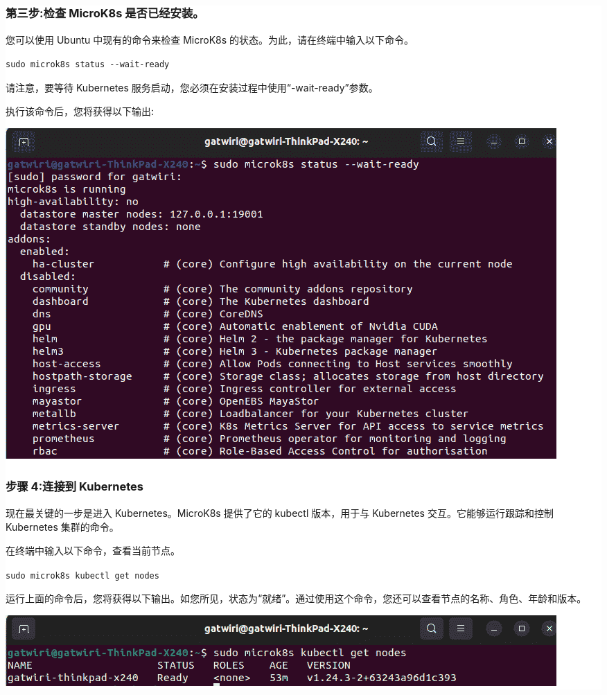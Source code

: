 ### 第三步:检查 MicroK8s 是否已经安装。

您可以使用 Ubuntu 中现有的命令来检查 MicroK8s 的状态。为此，请在终端中输入以下命令。

```
sudo microk8s status --wait-ready
```

请注意，要等待 Kubernetes 服务启动，您必须在安装过程中使用“-wait-ready”参数。

执行该命令后，您将获得以下输出:

![UGEjgMIJCeT5DdI8rzNgg1uq6fKruooYsrtX70b9dOwA09AIzLHNfTdn939HDFLOO40pliraXPjmEpUHwgmnLHwvGnCvbdI7_kd9I74A0o3ZF0dllsuUTlb8VlbfrHt_xBc5aXJxJaTsaUBcJiCsWC5KWui-sBo9KBPPNZeCX1W8NT5UnyGU8wtVAA](img/e1a927239e8bdc335b261ad9bab221ce.png)

### 步骤 4:连接到 Kubernetes

现在最关键的一步是进入 Kubernetes。MicroK8s 提供了它的 kubectl 版本，用于与 Kubernetes 交互。它能够运行跟踪和控制 Kubernetes 集群的命令。

在终端中输入以下命令，查看当前节点。

```
sudo microk8s kubectl get nodes
```

运行上面的命令后，您将获得以下输出。如您所见，状态为“就绪”。通过使用这个命令，您还可以查看节点的名称、角色、年龄和版本。

![3x_1XVpFrAMNmifEuN1qUHYPsphakd_73WyW-FkAIfKeNnlfPaHctS3WqyQnUponS3yrk4PuO45cnBc-H0coKMJ_TXodapUsanWgZ6FakcoPbXga1eCFy7XOdlCZcgaASPiZz9_ogSQMYjKKK3tKzpZrkRVRFdFNlTX8D7zbRyCCyVH3xSvB_mD7GA](img/7d87b17c3563d7339524a8149c2422eb.png)
